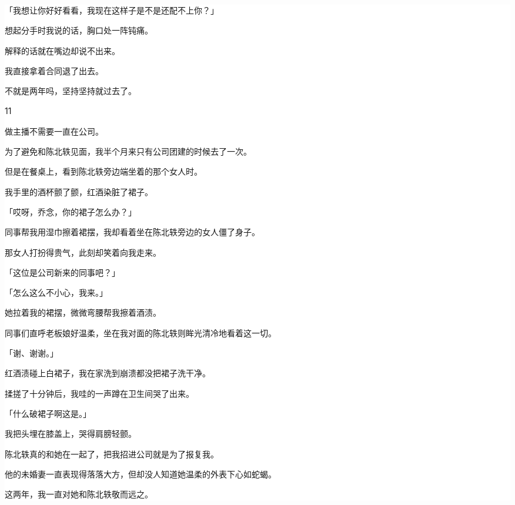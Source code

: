 「我想让你好好看看，我现在这样子是不是还配不上你？」


想起分手时我说的话，胸口处一阵钝痛。


解释的话就在嘴边却说不出来。


我直接拿着合同退了出去。


不就是两年吗，坚持坚持就过去了。


11


做主播不需要一直在公司。


为了避免和陈北轶见面，我半个月来只有公司团建的时候去了一次。


但是在餐桌上，看到陈北轶旁边端坐着的那个女人时。


我手里的酒杯颤了颤，红酒染脏了裙子。


「哎呀，乔念，你的裙子怎么办？」


同事帮我用湿巾擦着裙摆，我却看着坐在陈北轶旁边的女人僵了身子。


那女人打扮得贵气，此刻却笑着向我走来。


「这位是公司新来的同事吧？」


「怎么这么不小心，我来。」


她拉着我的裙摆，微微弯腰帮我擦着酒渍。


同事们直呼老板娘好温柔，坐在我对面的陈北轶则眸光清冷地看着这一切。


「谢、谢谢。」


红酒渍碰上白裙子，我在家洗到崩溃都没把裙子洗干净。


揉搓了十分钟后，我哇的一声蹲在卫生间哭了出来。


「什么破裙子啊这是。」


我把头埋在膝盖上，哭得肩膀轻颤。


陈北轶真的和她在一起了，把我招进公司就是为了报复我。


他的未婚妻一直表现得落落大方，但却没人知道她温柔的外表下心如蛇蝎。


这两年，我一直对她和陈北轶敬而远之。

